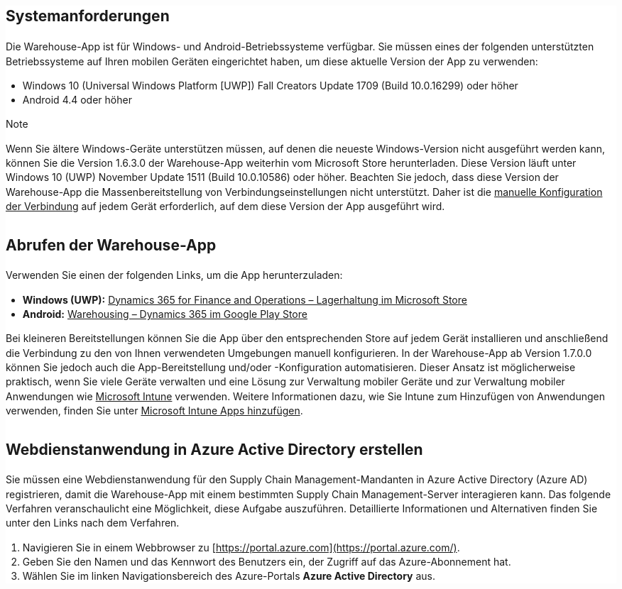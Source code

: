 ## <a name="system-requirements"></a>Systemanforderungen

Die Warehouse-App ist für Windows- und Android-Betriebssysteme verfügbar. Sie müssen eines der folgenden unterstützten Betriebssysteme auf Ihren mobilen Geräten eingerichtet haben, um diese aktuelle Version der App zu verwenden:

- Windows 10 (Universal Windows Platform \[UWP\]) Fall Creators Update 1709 (Build 10.0.16299) oder höher
- Android 4.4 oder höher

> [!NOTE]
> Wenn Sie ältere Windows-Geräte unterstützen müssen, auf denen die neueste Windows-Version nicht ausgeführt werden kann, können Sie die Version 1.6.3.0 der Warehouse-App weiterhin vom Microsoft Store herunterladen. Diese Version läuft unter Windows 10 (UWP) November Update 1511 (Build 10.0.10586) oder höher. Beachten Sie jedoch, dass diese Version der Warehouse-App die Massenbereitstellung von Verbindungseinstellungen nicht unterstützt. Daher ist die [manuelle Konfiguration der Verbindung](#config-manually) auf jedem Gerät erforderlich, auf dem diese Version der App ausgeführt wird.

## <a name="get-the-warehouse-app"></a>Abrufen der Warehouse-App

Verwenden Sie einen der folgenden Links, um die App herunterzuladen:

- **Windows (UWP):** [Dynamics 365 for Finance and Operations – Lagerhaltung im Microsoft Store](https://www.microsoft.com/store/apps/9p1bffd5tstm)
- **Android:** [Warehousing – Dynamics 365 im Google Play Store](https://play.google.com/store/apps/details?id=com.Microsoft.Dynamics365forOperationsWarehousing)

Bei kleineren Bereitstellungen können Sie die App über den entsprechenden Store auf jedem Gerät installieren und anschließend die Verbindung zu den von Ihnen verwendeten Umgebungen manuell konfigurieren. In der Warehouse-App ab Version 1.7.0.0 können Sie jedoch auch die App-Bereitstellung und/oder -Konfiguration automatisieren. Dieser Ansatz ist möglicherweise praktisch, wenn Sie viele Geräte verwalten und eine Lösung zur Verwaltung mobiler Geräte und zur Verwaltung mobiler Anwendungen wie [Microsoft Intune](https://docs.microsoft.com/mem/intune/fundamentals/what-is-intune) verwenden. Weitere Informationen dazu, wie Sie Intune zum Hinzufügen von Anwendungen verwenden, finden Sie unter [Microsoft Intune Apps hinzufügen](https://docs.microsoft.com/mem/intune/apps/apps-add).

## <a name="create-a-web-service-application-in-azure-active-directory"></a><a name="create-service"></a>Webdienstanwendung in Azure Active Directory erstellen

Sie müssen eine Webdienstanwendung für den Supply Chain Management-Mandanten in Azure Active Directory (Azure AD) registrieren, damit die Warehouse-App mit einem bestimmten Supply Chain Management-Server interagieren kann. Das folgende Verfahren veranschaulicht eine Möglichkeit, diese Aufgabe auszuführen. Detaillierte Informationen und Alternativen finden Sie unter den Links nach dem Verfahren.

1. Navigieren Sie in einem Webbrowser zu [https://portal.azure.com](https://portal.azure.com/).
1. Geben Sie den Namen und das Kennwort des Benutzers ein, der Zugriff auf das Azure-Abonnement hat.
1. Wählen Sie im linken Navigationsbereich des Azure-Portals **Azure Active Directory** aus.

